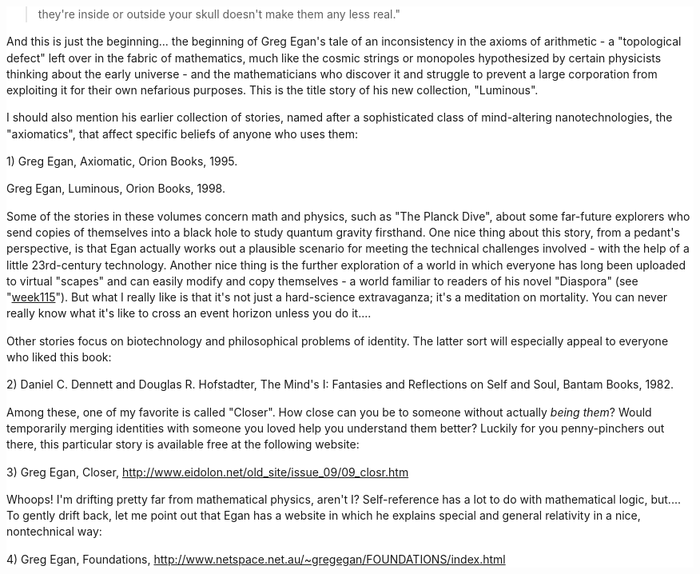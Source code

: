 > they\'re inside or outside your skull doesn\'t make them any less
> real.\"

And this is just the beginning\... the beginning of Greg Egan\'s tale of
an inconsistency in the axioms of arithmetic - a \"topological defect\"
left over in the fabric of mathematics, much like the cosmic strings or
monopoles hypothesized by certain physicists thinking about the early
universe - and the mathematicians who discover it and struggle to
prevent a large corporation from exploiting it for their own nefarious
purposes. This is the title story of his new collection, \"Luminous\".

I should also mention his earlier collection of stories, named after a
sophisticated class of mind-altering nanotechnologies, the
\"axiomatics\", that affect specific beliefs of anyone who uses them:

1\) Greg Egan, Axiomatic, Orion Books, 1995.

Greg Egan, Luminous, Orion Books, 1998.

Some of the stories in these volumes concern math and physics, such as
\"The Planck Dive\", about some far-future explorers who send copies of
themselves into a black hole to study quantum gravity firsthand. One
nice thing about this story, from a pedant\'s perspective, is that Egan
actually works out a plausible scenario for meeting the technical
challenges involved - with the help of a little 23rd-century technology.
Another nice thing is the further exploration of a world in which
everyone has long been uploaded to virtual \"scapes\" and can easily
modify and copy themselves - a world familiar to readers of his novel
\"Diaspora\" (see \"[week115](week115.html)\"). But what I really like
is that it\'s not just a hard-science extravaganza; it\'s a meditation
on mortality. You can never really know what it\'s like to cross an
event horizon unless you do it\....

Other stories focus on biotechnology and philosophical problems of
identity. The latter sort will especially appeal to everyone who liked
this book:

2\) Daniel C. Dennett and Douglas R. Hofstadter, The Mind\'s I:
Fantasies and Reflections on Self and Soul, Bantam Books, 1982.

Among these, one of my favorite is called \"Closer\". How close can you
be to someone without actually *being them*? Would temporarily merging
identities with someone you loved help you understand them better?
Luckily for you penny-pinchers out there, this particular story is
available free at the following website:

3\) Greg Egan, Closer,
<http://www.eidolon.net/old_site/issue_09/09_closr.htm>

Whoops! I\'m drifting pretty far from mathematical physics, aren\'t I?
Self-reference has a lot to do with mathematical logic, but\.... To
gently drift back, let me point out that Egan has a website in which he
explains special and general relativity in a nice, nontechnical way:

4\) Greg Egan, Foundations,
<http://www.netspace.net.au/~gregegan/FOUNDATIONS/index.html>
